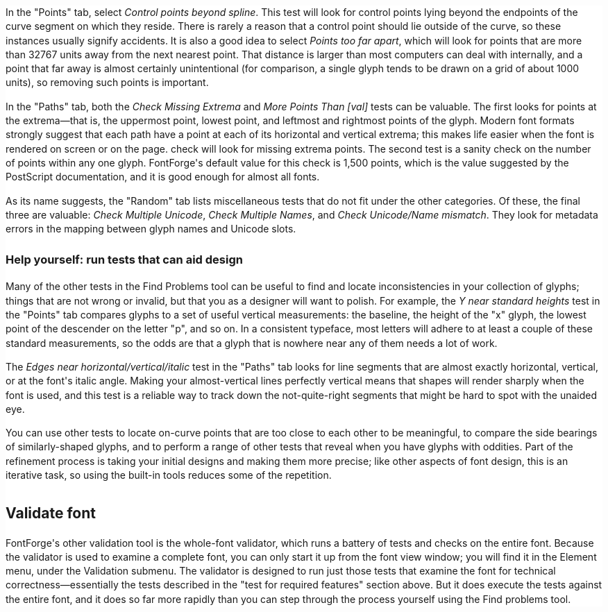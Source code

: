 In the "Points" tab, select <em>Control points beyond spline</em>. This test will look for control points lying beyond the endpoints of the curve segment on which they reside. There is rarely a reason that a control point should lie outside of the curve, so these instances usually signify accidents. It is also a good idea to select <em>Points too far apart</em>, which will look for points that are more than 32767 units away from the next nearest point. That distance is larger than most computers can deal with internally, and a point that far away is almost certainly unintentional (for comparison, a single glyph tends to be drawn on a grid of about 1000 units), so removing such points is important.

In the "Paths" tab, both the <em>Check Missing Extrema</em> and<em> More Points Than [val]</em> tests can be valuable. The first looks for points at the extrema—that is, the uppermost point, lowest point, and leftmost and rightmost points of the glyph. Modern font formats strongly suggest that each path have a point at each of its horizontal and vertical extrema; this makes life easier when the font is rendered on screen or on the page. check will look for missing extrema points. The second test is a sanity check on the number of points within any one glyph. FontForge's default value for this check is 1,500 points, which is the value suggested by the PostScript documentation, and it is good enough for almost all fonts.

As its name suggests, the "Random" tab lists miscellaneous tests that do not fit under the other categories. Of these, the final three are valuable: <em>Check Multiple Unicode</em>, <em>Check Multiple Names</em>, and <em>Check Unicode/Name mismatch</em>. They look for metadata errors in the mapping between glyph names and Unicode slots.

### Help yourself: run tests that can aid design

Many of the other tests in the Find Problems tool can be useful to find and locate inconsistencies in your collection of glyphs; things that are not wrong or invalid, but that you as a designer will want to polish. For example, the <em>Y near standard heights</em> test in the "Points" tab compares glyphs to a set of useful vertical measurements: the baseline, the height of the "x" glyph, the lowest point of the descender on the letter "p", and so on. In a consistent typeface, most letters will adhere to at least a couple of these standard measurements, so the odds are that a glyph that is nowhere near any of them needs a lot of work.

The <em>Edges near horizontal/vertical/italic</em> test in the "Paths" tab looks for line segments that are almost exactly horizontal, vertical, or at the font's italic angle. Making your almost-vertical lines perfectly vertical means that shapes will render sharply when the font is used, and this test is a reliable way to track down the not-quite-right segments that might be hard to spot with the unaided eye.

You can use other tests to locate on-curve points that are too close to each other to be meaningful, to compare the side bearings of similarly-shaped glyphs, and to perform a range of other tests that reveal when you have glyphs with oddities. Part of the refinement process is taking your initial designs and making them more precise; like other aspects of font design, this is an iterative task, so using the built-in tools reduces some of the repetition.

## Validate font

FontForge's other validation tool is the whole-font validator, which runs a battery of tests and checks on the entire font. Because the validator is used to examine a complete font, you can only start it up from the font view window; you will find it in the Element menu, under the Validation submenu. The validator is designed to run just those tests that examine the font for technical correctness—essentially the tests described in the "test for required features" section above. But it does execute the tests against the entire font, and it does so far more rapidly than you can step through the process yourself using the Find problems tool.
